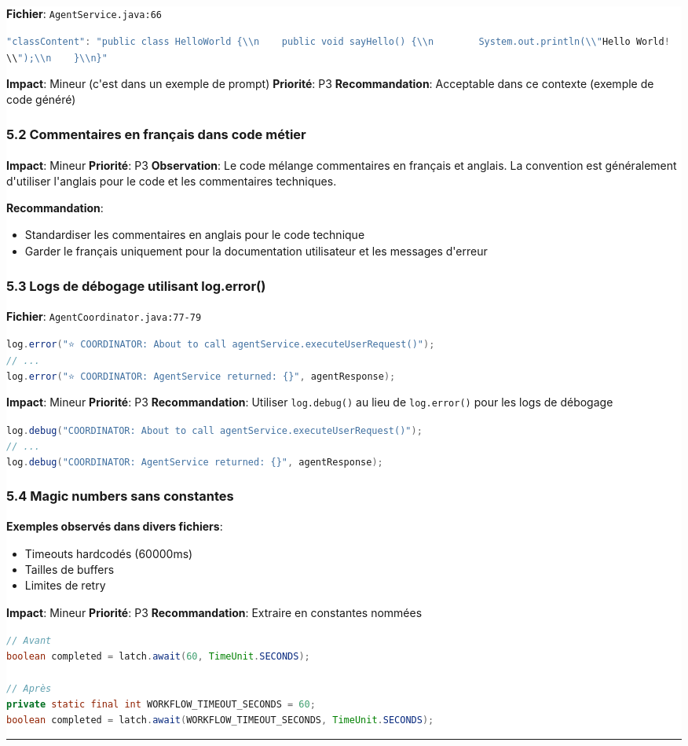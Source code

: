 **Fichier**: `AgentService.java:66`
```java
"classContent": "public class HelloWorld {\\n    public void sayHello() {\\n        System.out.println(\\"Hello World!\\");\\n    }\\n}"
```

**Impact**: Mineur (c'est dans un exemple de prompt)
**Priorité**: P3
**Recommandation**: Acceptable dans ce contexte (exemple de code généré)

### 5.2 Commentaires en français dans code métier

**Impact**: Mineur
**Priorité**: P3
**Observation**: Le code mélange commentaires en français et anglais. La convention est généralement d'utiliser l'anglais pour le code et les commentaires techniques.

**Recommandation**:
- Standardiser les commentaires en anglais pour le code technique
- Garder le français uniquement pour la documentation utilisateur et les messages d'erreur

### 5.3 Logs de débogage utilisant log.error()

**Fichier**: `AgentCoordinator.java:77-79`
```java
log.error("⭐ COORDINATOR: About to call agentService.executeUserRequest()");
// ...
log.error("⭐ COORDINATOR: AgentService returned: {}", agentResponse);
```

**Impact**: Mineur
**Priorité**: P3
**Recommandation**: Utiliser `log.debug()` au lieu de `log.error()` pour les logs de débogage

```java
log.debug("COORDINATOR: About to call agentService.executeUserRequest()");
// ...
log.debug("COORDINATOR: AgentService returned: {}", agentResponse);
```

### 5.4 Magic numbers sans constantes

**Exemples observés dans divers fichiers**:
- Timeouts hardcodés (60000ms)
- Tailles de buffers
- Limites de retry

**Impact**: Mineur
**Priorité**: P3
**Recommandation**: Extraire en constantes nommées

```java
// Avant
boolean completed = latch.await(60, TimeUnit.SECONDS);

// Après
private static final int WORKFLOW_TIMEOUT_SECONDS = 60;
boolean completed = latch.await(WORKFLOW_TIMEOUT_SECONDS, TimeUnit.SECONDS);
```

---